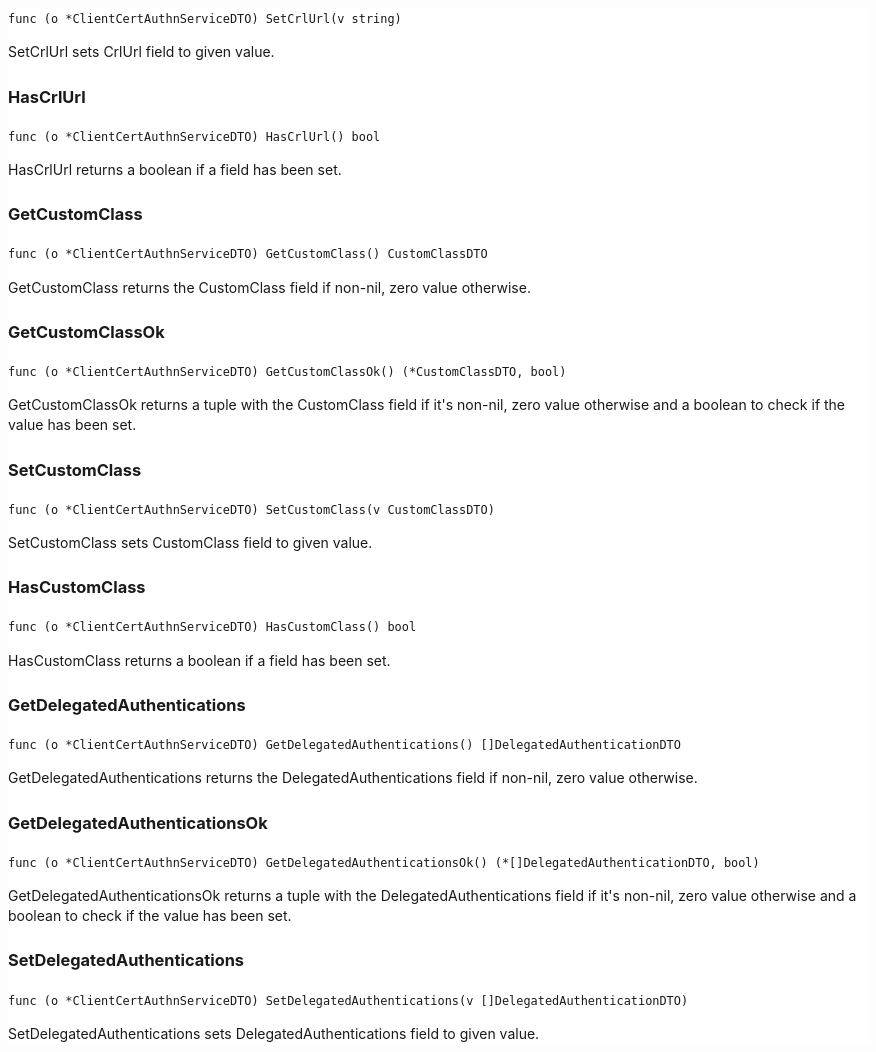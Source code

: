 `func (o *ClientCertAuthnServiceDTO) SetCrlUrl(v string)`

SetCrlUrl sets CrlUrl field to given value.

### HasCrlUrl

`func (o *ClientCertAuthnServiceDTO) HasCrlUrl() bool`

HasCrlUrl returns a boolean if a field has been set.

### GetCustomClass

`func (o *ClientCertAuthnServiceDTO) GetCustomClass() CustomClassDTO`

GetCustomClass returns the CustomClass field if non-nil, zero value otherwise.

### GetCustomClassOk

`func (o *ClientCertAuthnServiceDTO) GetCustomClassOk() (*CustomClassDTO, bool)`

GetCustomClassOk returns a tuple with the CustomClass field if it's non-nil, zero value otherwise
and a boolean to check if the value has been set.

### SetCustomClass

`func (o *ClientCertAuthnServiceDTO) SetCustomClass(v CustomClassDTO)`

SetCustomClass sets CustomClass field to given value.

### HasCustomClass

`func (o *ClientCertAuthnServiceDTO) HasCustomClass() bool`

HasCustomClass returns a boolean if a field has been set.

### GetDelegatedAuthentications

`func (o *ClientCertAuthnServiceDTO) GetDelegatedAuthentications() []DelegatedAuthenticationDTO`

GetDelegatedAuthentications returns the DelegatedAuthentications field if non-nil, zero value otherwise.

### GetDelegatedAuthenticationsOk

`func (o *ClientCertAuthnServiceDTO) GetDelegatedAuthenticationsOk() (*[]DelegatedAuthenticationDTO, bool)`

GetDelegatedAuthenticationsOk returns a tuple with the DelegatedAuthentications field if it's non-nil, zero value otherwise
and a boolean to check if the value has been set.

### SetDelegatedAuthentications

`func (o *ClientCertAuthnServiceDTO) SetDelegatedAuthentications(v []DelegatedAuthenticationDTO)`

SetDelegatedAuthentications sets DelegatedAuthentications field to given value.
